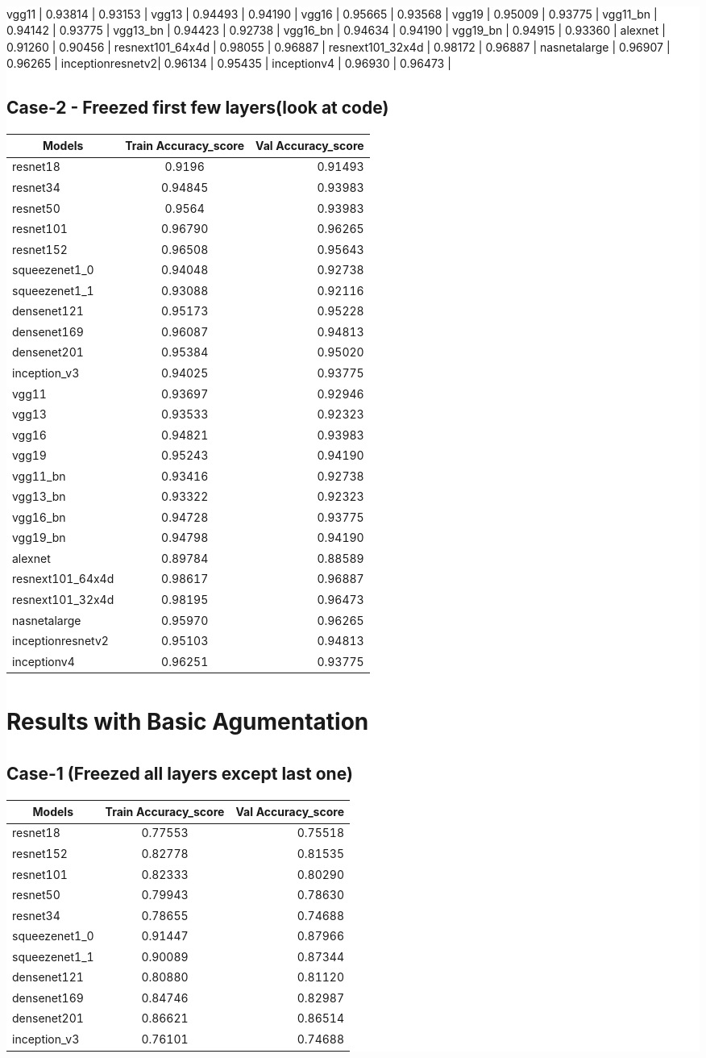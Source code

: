 vgg11            |    0.93814           |    0.93153            |
vgg13            |    0.94493           |    0.94190            |
vgg16            |    0.95665           |    0.93568            |
vgg19            |    0.95009           |    0.93775            |
vgg11_bn         |    0.94142           |    0.93775            |
vgg13_bn         |    0.94423           |    0.92738            |
vgg16_bn         |    0.94634           |    0.94190            |
vgg19_bn         |    0.94915           |    0.93360            |
alexnet          |    0.91260           |    0.90456            |
resnext101_64x4d |    0.98055           |    0.96887            |
resnext101_32x4d |    0.98172           |    0.96887            |
nasnetalarge     |    0.96907           |    0.96265            |
inceptionresnetv2|    0.96134           |    0.95435            |
inceptionv4      |    0.96930           |    0.96473            |


## Case-2 - Freezed first few layers(look at code)
Models           | Train Accuracy_score |    Val Accuracy_score |
-------------    | :------------------: | ----------------------:
resnet18         |    0.9196            |    0.91493            |
resnet34         |    0.94845           |    0.93983            |
resnet50         |    0.9564            |    0.93983            |
resnet101        |    0.96790           |    0.96265            |
resnet152        |    0.96508           |    0.95643            |
squeezenet1_0    |    0.94048           |    0.92738            |
squeezenet1_1    |    0.93088           |    0.92116            |
densenet121      |    0.95173           |    0.95228            |
densenet169      |    0.96087           |    0.94813            |
densenet201      |    0.95384           |    0.95020            |
inception_v3     |    0.94025           |    0.93775            |
vgg11            |    0.93697           |    0.92946            |
vgg13            |    0.93533           |    0.92323            |
vgg16            |    0.94821           |    0.93983            |
vgg19            |    0.95243           |    0.94190            |
vgg11_bn         |    0.93416           |    0.92738            |
vgg13_bn         |    0.93322           |    0.92323            |
vgg16_bn         |    0.94728           |    0.93775            |
vgg19_bn         |    0.94798           |    0.94190            |
alexnet          |    0.89784           |    0.88589            |
resnext101_64x4d |    0.98617           |    0.96887            |
resnext101_32x4d |    0.98195           |    0.96473            |
nasnetalarge     |    0.95970           |    0.96265            |
inceptionresnetv2|    0.95103           |    0.94813            |
inceptionv4      |    0.96251           |    0.93775            |


# Results with Basic Agumentation

## Case-1 (Freezed all layers except last one)
Models        | Train Accuracy_score |    Val Accuracy_score |
------------- | :------------------: | --------------------: |
resnet18      |    0.77553           |    0.75518            |
resnet152     |    0.82778           |    0.81535            |
resnet101     |    0.82333           |    0.80290            |
resnet50      |    0.79943           |    0.78630            |
resnet34      |    0.78655           |    0.74688            |
squeezenet1_0 |    0.91447           |    0.87966            |
squeezenet1_1 |    0.90089           |    0.87344            |
densenet121   |    0.80880           |    0.81120            |
densenet169   |    0.84746           |    0.82987            |
densenet201   |    0.86621           |    0.86514            |
inception_v3  |    0.76101           |    0.74688            |